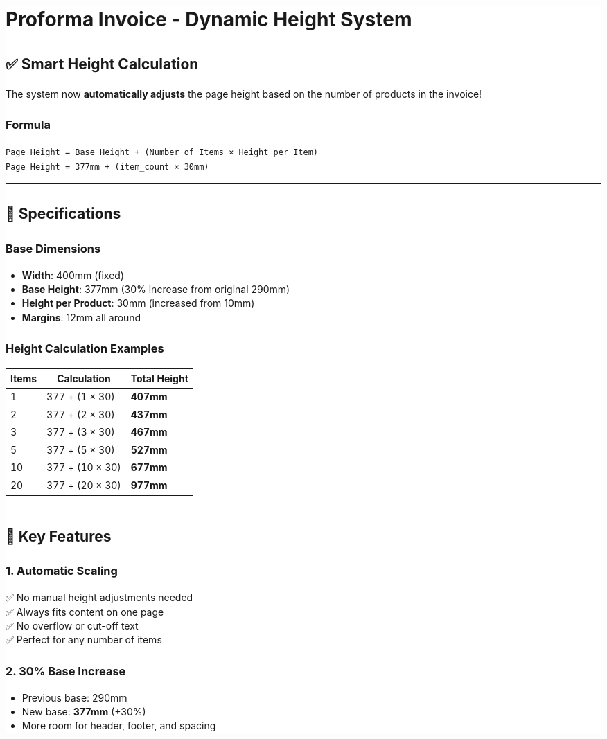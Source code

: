 # Proforma Invoice - Dynamic Height System

## ✅ Smart Height Calculation

The system now **automatically adjusts** the page height based on the number of products in the invoice!

### Formula
```
Page Height = Base Height + (Number of Items × Height per Item)
Page Height = 377mm + (item_count × 30mm)
```

---

## 📐 Specifications

### Base Dimensions
- **Width**: 400mm (fixed)
- **Base Height**: 377mm (30% increase from original 290mm)
- **Height per Product**: 30mm (increased from 10mm)
- **Margins**: 12mm all around

### Height Calculation Examples

| Items | Calculation | Total Height |
|-------|-------------|--------------|
| 1 | 377 + (1 × 30) | **407mm** |
| 2 | 377 + (2 × 30) | **437mm** |
| 3 | 377 + (3 × 30) | **467mm** |
| 5 | 377 + (5 × 30) | **527mm** |
| 10 | 377 + (10 × 30) | **677mm** |
| 20 | 377 + (20 × 30) | **977mm** |

---

## 🎯 Key Features

### 1. **Automatic Scaling**
✅ No manual height adjustments needed  
✅ Always fits content on one page  
✅ No overflow or cut-off text  
✅ Perfect for any number of items  

### 2. **30% Base Increase**
- Previous base: 290mm
- New base: **377mm** (+30%)
- More room for header, footer, and spacing

